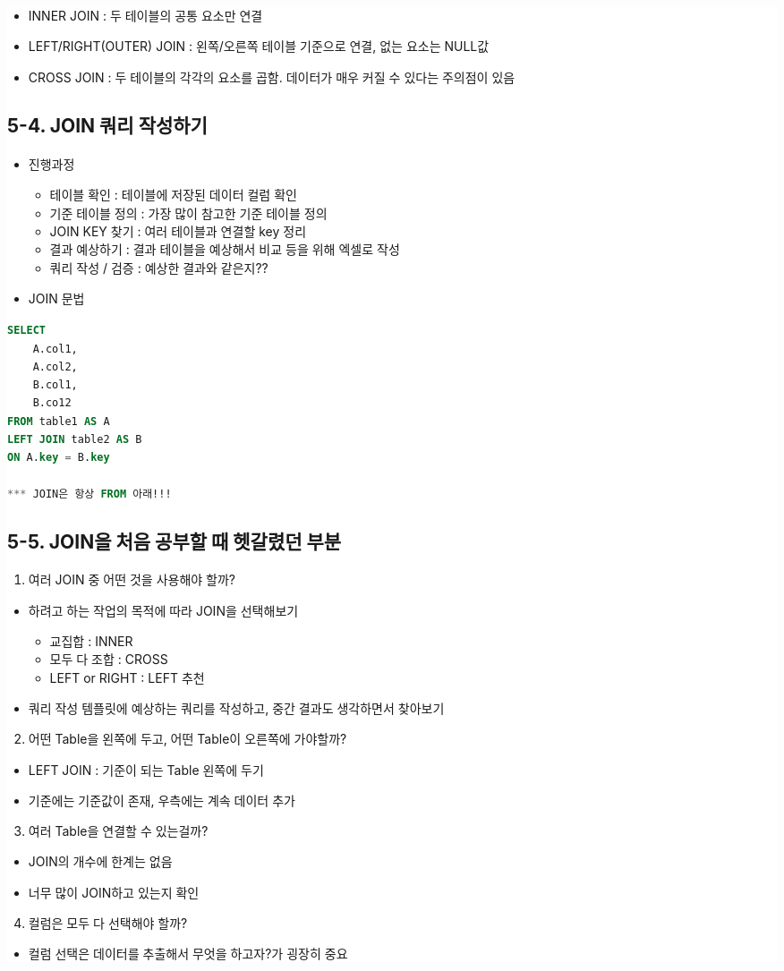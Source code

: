 * INNER JOIN : 두 테이블의 공통 요소만 연결 

* LEFT/RIGHT(OUTER) JOIN : 왼쪽/오른쪽 테이블 기준으로 연결, 없는 요소는 NULL값 

* CROSS JOIN : 두 테이블의 각각의 요소를 곱함. 데이터가 매우 커질 수 있다는 주의점이 있음 

## 5-4. JOIN 쿼리 작성하기 

* 진행과정 
    * 테이블 확인 : 테이블에 저장된 데이터 컬럼 확인
    * 기준 테이블 정의 : 가장 많이 참고한 기준 테이블 정의
    * JOIN KEY 찾기 : 여러 테이블과 연결할 key 정리 
    * 결과 예상하기 : 결과 테이블을 예상해서 비교 등을 위해 엑셀로 작성
    * 쿼리 작성 / 검증 : 예상한 결과와 같은지?? 

* JOIN 문법 
```sql
SELECT 
    A.col1,
    A.col2,
    B.col1,
    B.co12
FROM table1 AS A 
LEFT JOIN table2 AS B 
ON A.key = B.key 

*** JOIN은 항상 FROM 아래!!!

```

## 5-5. JOIN을 처음 공부할 때 헷갈렸던 부분

1) 여러 JOIN 중 어떤 것을 사용해야 할까? 

* 하려고 하는 작업의 목적에 따라 JOIN을 선택해보기 

    * 교집합 : INNER
    * 모두 다 조합 : CROSS 
    * LEFT or RIGHT : LEFT 추천 

* 쿼리 작성 템플릿에 예상하는 쿼리를 작성하고, 중간 결과도 생각하면서 찾아보기

2) 어떤 Table을 왼쪽에 두고, 어떤 Table이 오른쪽에 가야할까? 

* LEFT JOIN : 기준이 되는 Table 왼쪽에 두기 

* 기준에는 기준값이 존재, 우측에는 계속 데이터 추가 

3) 여러 Table을 연결할 수 있는걸까? 

* JOIN의 개수에 한계는 없음 

* 너무 많이 JOIN하고 있는지 확인

4) 컬럼은 모두 다 선택해야 할까? 

* 컬럼 선택은 데이터를 추출해서 무엇을 하고자?가 굉장히 중요 
